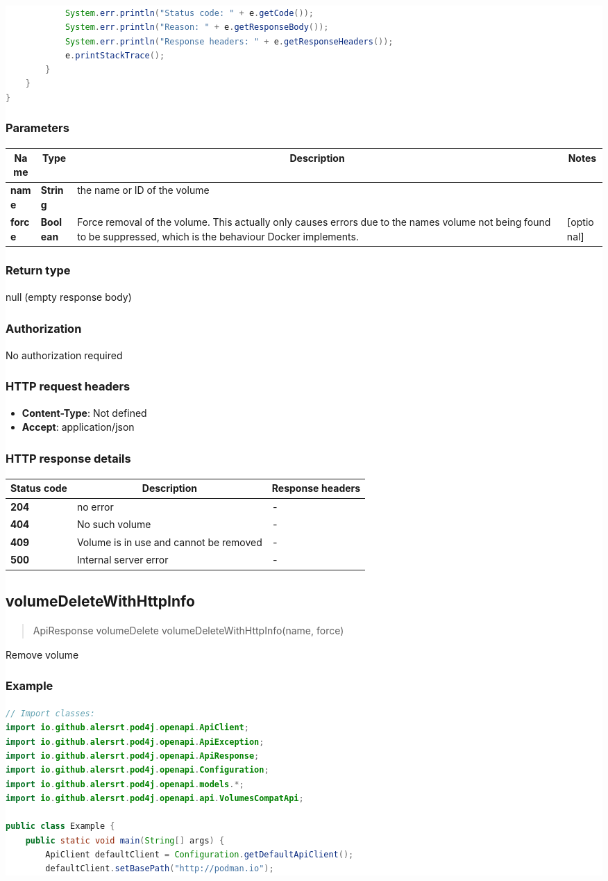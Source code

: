 ```java
            System.err.println("Status code: " + e.getCode());
            System.err.println("Reason: " + e.getResponseBody());
            System.err.println("Response headers: " + e.getResponseHeaders());
            e.printStackTrace();
        }
    }
}
```

### Parameters


| Name | Type | Description  | Notes |
|------------- | ------------- | ------------- | -------------|
| **name** | **String**| the name or ID of the volume | |
| **force** | **Boolean**| Force removal of the volume. This actually only causes errors due to the names volume not being found to be suppressed, which is the behaviour Docker implements.  | [optional] |

### Return type


null (empty response body)

### Authorization

No authorization required

### HTTP request headers

- **Content-Type**: Not defined
- **Accept**: application/json

### HTTP response details
| Status code | Description | Response headers |
|-------------|-------------|------------------|
| **204** | no error |  -  |
| **404** | No such volume |  -  |
| **409** | Volume is in use and cannot be removed |  -  |
| **500** | Internal server error |  -  |

## volumeDeleteWithHttpInfo

> ApiResponse<Void> volumeDelete volumeDeleteWithHttpInfo(name, force)

Remove volume

### Example

```java
// Import classes:
import io.github.alersrt.pod4j.openapi.ApiClient;
import io.github.alersrt.pod4j.openapi.ApiException;
import io.github.alersrt.pod4j.openapi.ApiResponse;
import io.github.alersrt.pod4j.openapi.Configuration;
import io.github.alersrt.pod4j.openapi.models.*;
import io.github.alersrt.pod4j.openapi.api.VolumesCompatApi;

public class Example {
    public static void main(String[] args) {
        ApiClient defaultClient = Configuration.getDefaultApiClient();
        defaultClient.setBasePath("http://podman.io");

```